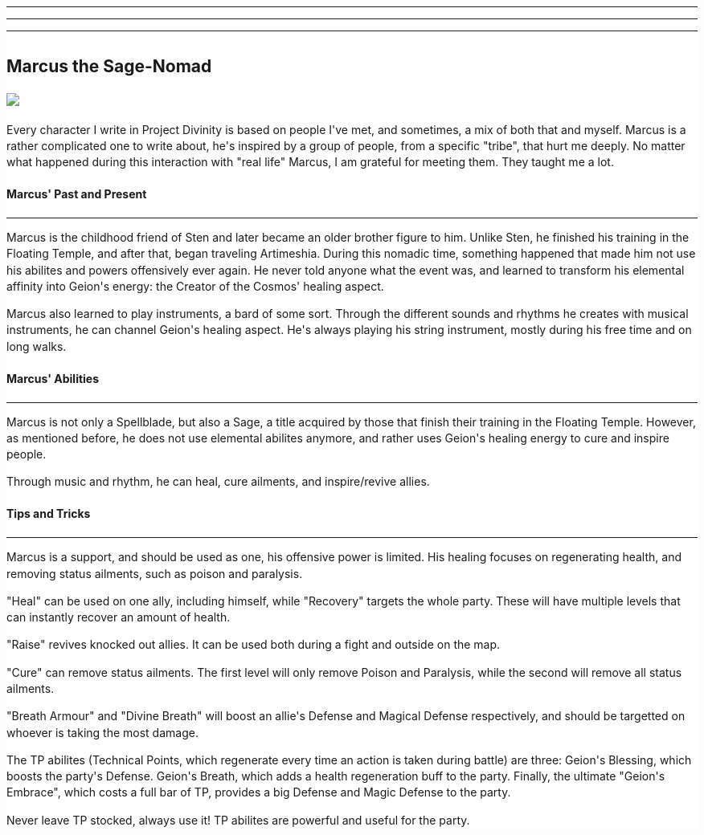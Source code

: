 <hr>
<hr>
<hr>

Marcus the Sage-Nomad
-------------
<img src="{{ site.baseurl }}//assets/marcus.png">

Every character I write in Project Divinity is based on people I've met, and sometimes, a mix of both that and myself. Marcus is a rather complicated one to write about, he's inspired by a group of people, from a specific "tribe", that hurt me deeply. No matter what happened during this interaction with "real life" Marcus, I am grateful for meeting them. They taught me a lot.

<h4>Marcus' Past and Present</h4>
<hr>
Marcus is the childhood friend of Sten and later became an older brother figure to him. Unlike Sten, he finished his training in the Floating Temple, and after that, began traveling Artimeshia. During this nomadic time, something happened that made him not use his abilites and powers offensively ever again. He never told anyone what the event was, and learned to transform his elemental affinity into Geion's energy: the Creator of the Cosmos' healing aspect.

Marcus also learned to play instruments, a bard of some sort. Through the different sounds and rhythms he creates with musical instruments, he can channel Geion's healing aspect. He's always playing his string instrument, mostly during his free time and on long walks.


<h4>Marcus' Abilities</h4>
<hr>
Marcus is not only a Spellblade, but also a Sage, a title acquired by those that finish their training in the Floating Temple. However, as mentioned before, he does not use elemental abilites anymore, and rather uses Geion's healing energy to cure and inspire people.

Through music and rhythm, he can heal, cure ailments, and inspire/revive allies.


<h4>Tips and Tricks</h4>
<hr>
Marcus is a support, and should be used as one, his offensive power is limited. His healing focuses on regenerating health, and removing status ailments, such as poison and paralysis.

"Heal" can be used on one ally, including himself, while "Recovery" targets the whole party. These will have multiple levels that can instantly recover an amount of health.

"Raise" revives knocked out allies. It can be used both during a fight and outside on the map.

"Cure" can remove status ailments. The first level will only remove Poison and Paralysis, while the second will remove all status ailments.

"Breath Armour" and "Divine Breath" will boost an allie's Defense and Magical Defense respectively, and should be targetted on whoever is taking the most damage.

The TP abilites (Technical Points, which regenerate every time an action is taken during battle) are three: Geion's Blessing, which boosts the party's Defense. Geion's Breath, which adds a health regeneration buff to the party. Finally, the ultimate "Geion's Embrace", which costs a full bar of TP, provides a big Defense and Magic Defense to the party.

Never leave TP stocked, always use it! TP abilites are powerful and useful for the party.
